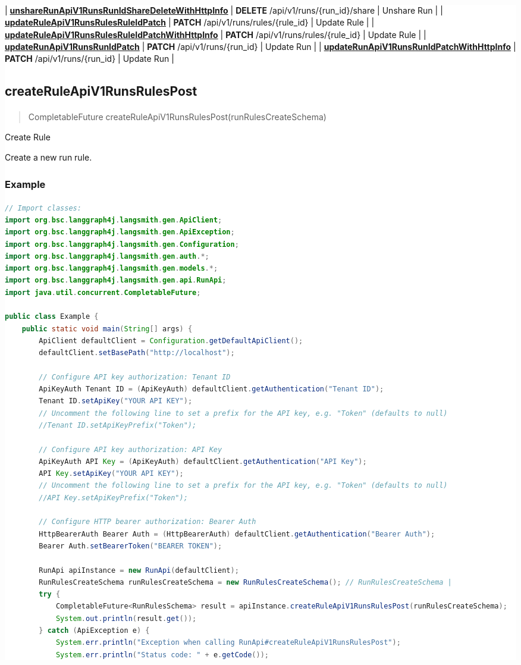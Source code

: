 | [**unshareRunApiV1RunsRunIdShareDeleteWithHttpInfo**](RunApi.md#unshareRunApiV1RunsRunIdShareDeleteWithHttpInfo) | **DELETE** /api/v1/runs/{run_id}/share | Unshare Run |
| [**updateRuleApiV1RunsRulesRuleIdPatch**](RunApi.md#updateRuleApiV1RunsRulesRuleIdPatch) | **PATCH** /api/v1/runs/rules/{rule_id} | Update Rule |
| [**updateRuleApiV1RunsRulesRuleIdPatchWithHttpInfo**](RunApi.md#updateRuleApiV1RunsRulesRuleIdPatchWithHttpInfo) | **PATCH** /api/v1/runs/rules/{rule_id} | Update Rule |
| [**updateRunApiV1RunsRunIdPatch**](RunApi.md#updateRunApiV1RunsRunIdPatch) | **PATCH** /api/v1/runs/{run_id} | Update Run |
| [**updateRunApiV1RunsRunIdPatchWithHttpInfo**](RunApi.md#updateRunApiV1RunsRunIdPatchWithHttpInfo) | **PATCH** /api/v1/runs/{run_id} | Update Run |



## createRuleApiV1RunsRulesPost

> CompletableFuture<RunRulesSchema> createRuleApiV1RunsRulesPost(runRulesCreateSchema)

Create Rule

Create a new run rule.

### Example

```java
// Import classes:
import org.bsc.langgraph4j.langsmith.gen.ApiClient;
import org.bsc.langgraph4j.langsmith.gen.ApiException;
import org.bsc.langgraph4j.langsmith.gen.Configuration;
import org.bsc.langgraph4j.langsmith.gen.auth.*;
import org.bsc.langgraph4j.langsmith.gen.models.*;
import org.bsc.langgraph4j.langsmith.gen.api.RunApi;
import java.util.concurrent.CompletableFuture;

public class Example {
    public static void main(String[] args) {
        ApiClient defaultClient = Configuration.getDefaultApiClient();
        defaultClient.setBasePath("http://localhost");
        
        // Configure API key authorization: Tenant ID
        ApiKeyAuth Tenant ID = (ApiKeyAuth) defaultClient.getAuthentication("Tenant ID");
        Tenant ID.setApiKey("YOUR API KEY");
        // Uncomment the following line to set a prefix for the API key, e.g. "Token" (defaults to null)
        //Tenant ID.setApiKeyPrefix("Token");

        // Configure API key authorization: API Key
        ApiKeyAuth API Key = (ApiKeyAuth) defaultClient.getAuthentication("API Key");
        API Key.setApiKey("YOUR API KEY");
        // Uncomment the following line to set a prefix for the API key, e.g. "Token" (defaults to null)
        //API Key.setApiKeyPrefix("Token");

        // Configure HTTP bearer authorization: Bearer Auth
        HttpBearerAuth Bearer Auth = (HttpBearerAuth) defaultClient.getAuthentication("Bearer Auth");
        Bearer Auth.setBearerToken("BEARER TOKEN");

        RunApi apiInstance = new RunApi(defaultClient);
        RunRulesCreateSchema runRulesCreateSchema = new RunRulesCreateSchema(); // RunRulesCreateSchema | 
        try {
            CompletableFuture<RunRulesSchema> result = apiInstance.createRuleApiV1RunsRulesPost(runRulesCreateSchema);
            System.out.println(result.get());
        } catch (ApiException e) {
            System.err.println("Exception when calling RunApi#createRuleApiV1RunsRulesPost");
            System.err.println("Status code: " + e.getCode());
```